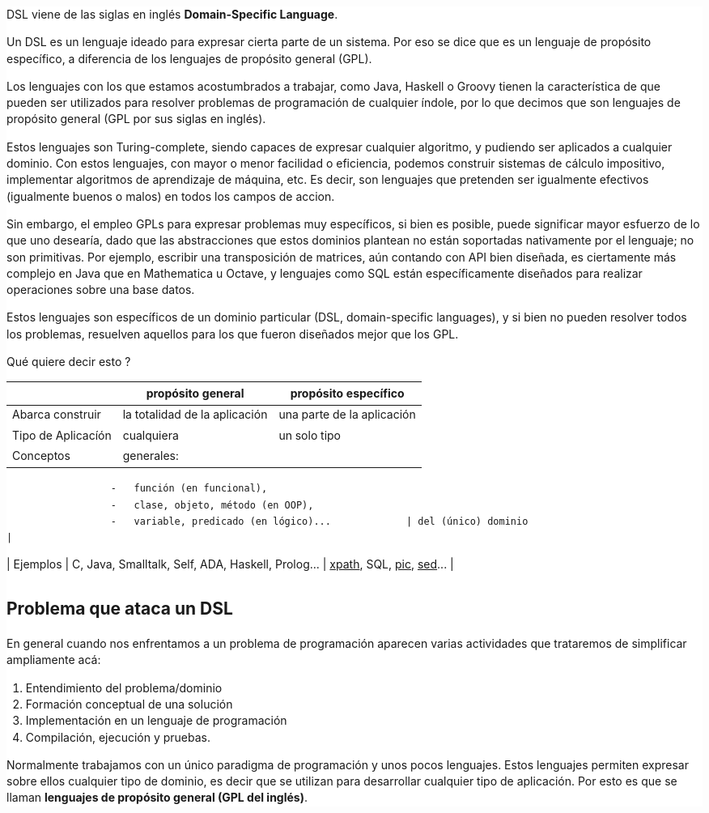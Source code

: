DSL viene de las siglas en inglés **Domain-Specific Language**.

Un DSL es un lenguaje ideado para expresar cierta parte de un sistema. Por eso se dice que es un lenguaje de propósito específico, a diferencia de los lenguajes de propósito general (GPL).

Los lenguajes con los que estamos acostumbrados a trabajar, como Java, Haskell o Groovy tienen la característica de que pueden ser utilizados para resolver problemas de programación de cualquier índole, por lo que decimos que son lenguajes de propósito general (GPL por sus siglas en inglés).

Estos lenguajes son Turing-complete, siendo capaces de expresar cualquier algoritmo, y pudiendo ser aplicados a cualquier dominio. Con estos lenguajes, con mayor o menor facilidad o eficiencia, podemos construir sistemas de cálculo impositivo, implementar algoritmos de aprendizaje de máquina, etc. Es decir, son lenguajes que pretenden ser igualmente efectivos (igualmente buenos o malos) en todos los campos de accion.

Sin embargo, el empleo GPLs para expresar problemas muy específicos, si bien es posible, puede significar mayor esfuerzo de lo que uno desearía, dado que las abstracciones que estos dominios plantean no están soportadas nativamente por el lenguaje; no son primitivas. Por ejemplo, escribir una transposición de matrices, aún contando con API bien diseñada, es ciertamente más complejo en Java que en Mathematica u Octave, y lenguajes como SQL están específicamente diseñados para realizar operaciones sobre una base datos.

Estos lenguajes son específicos de un dominio particular (DSL, domain-specific languages), y si bien no pueden resolver todos los problemas, resuelven aquellos para los que fueron diseñados mejor que los GPL.

Qué quiere decir esto ?

|                    | propósito general                                 | propósito específico                                                                                                                                                                                   |
|--------------------|---------------------------------------------------|--------------------------------------------------------------------------------------------------------------------------------------------------------------------------------------------------------|
| Abarca construir   | la totalidad de la aplicación                     | una parte de la aplicación                                                                                                                                                                             |
| Tipo de Aplicacíón | cualquiera                                        | un solo tipo                                                                                                                                                                                           |
| Conceptos          | generales:                                        
                                                                         
                      -   función (en funcional),                        
                      -   clase, objeto, método (en OOP),                
                      -   variable, predicado (en lógico)...             | del (único) dominio                                                                                                                                                                                    |
| Ejemplos           | C, Java, Smalltalk, Self, ADA, Haskell, Prolog... | [xpath](http://es.wikipedia.org/wiki/XPath), SQL, [pic](http://macroexpand.org/doku.php?id=articles:uml-sequence-diagram-dsl-txl:start), [sed](http://es.wikipedia.org/wiki/Sed_(inform%C3%A1tica))... |

Problema que ataca un DSL
-------------------------

En general cuando nos enfrentamos a un problema de programación aparecen varias actividades que trataremos de simplificar ampliamente acá:

1.  Entendimiento del problema/dominio
2.  Formación conceptual de una solución
3.  Implementación en un lenguaje de programación
4.  Compilación, ejecución y pruebas.

Normalmente trabajamos con un único paradigma de programación y unos pocos lenguajes. Estos lenguajes permiten expresar sobre ellos cualquier tipo de dominio, es decir que se utilizan para desarrollar cualquier tipo de aplicación. Por esto es que se llaman **lenguajes de propósito general (GPL del inglés)**.
